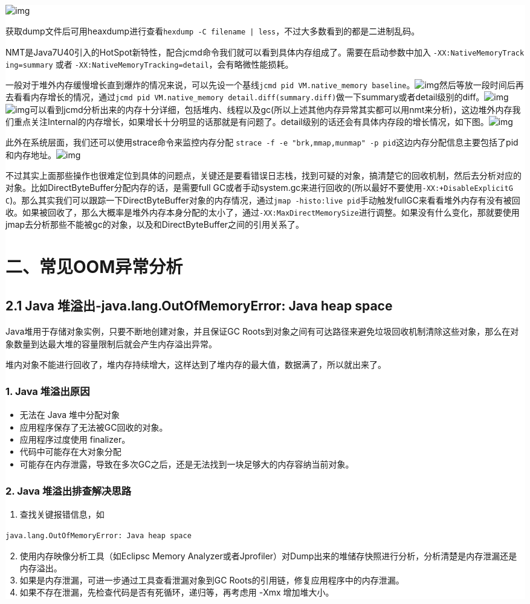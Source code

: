 ![img](https://mmbiz.qpic.cn/mmbiz_png/QCu849YTaINAdEbfiaQHfnicbVU7B4Z06uYbE6HgewBT5iaqUdN8OD5TwjdHbRRdZo3vgMLMEniaKviaWqRLhwR5fnw/640?wx_fmt=png&tp=webp&wxfrom=5&wx_lazy=1&wx_co=1)

获取dump文件后可用heaxdump进行查看`hexdump -C filename | less`，不过大多数看到的都是二进制乱码。

NMT是Java7U40引入的HotSpot新特性，配合jcmd命令我们就可以看到具体内存组成了。需要在启动参数中加入 `-XX:NativeMemoryTracking=summary` 或者 `-XX:NativeMemoryTracking=detail`，会有略微性能损耗。

一般对于堆外内存缓慢增长直到爆炸的情况来说，可以先设一个基线`jcmd pid VM.native_memory baseline`。![img](https://mmbiz.qpic.cn/mmbiz_png/QCu849YTaINAdEbfiaQHfnicbVU7B4Z06uxn1jRpxYhbSCwqZ5ONFoibYSjkmBLdSXCekeXwpdpayjHAl6kYXcUcQ/640?wx_fmt=png&tp=webp&wxfrom=5&wx_lazy=1&wx_co=1)然后等放一段时间后再去看看内存增长的情况，通过`jcmd pid VM.native_memory detail.diff(summary.diff)`做一下summary或者detail级别的diff。![img](https://mmbiz.qpic.cn/mmbiz_png/QCu849YTaINAdEbfiaQHfnicbVU7B4Z06utmkPrA8iclrFsVbrMZNibcicF5PRLhUNQYAvq5hgugNboXW3DkficVqib3w/640?wx_fmt=png&tp=webp&wxfrom=5&wx_lazy=1&wx_co=1)![img](https://mmbiz.qpic.cn/mmbiz_png/QCu849YTaINAdEbfiaQHfnicbVU7B4Z06uYBO0esSiceKtg123EXFtPHR24b1pVfyORguySf5WYjiaKBaFnSHdQSGA/640?wx_fmt=png&tp=webp&wxfrom=5&wx_lazy=1&wx_co=1)可以看到jcmd分析出来的内存十分详细，包括堆内、线程以及gc(所以上述其他内存异常其实都可以用nmt来分析)，这边堆外内存我们重点关注Internal的内存增长，如果增长十分明显的话那就是有问题了。detail级别的话还会有具体内存段的增长情况，如下图。![img](https://mmbiz.qpic.cn/mmbiz_png/QCu849YTaINAdEbfiaQHfnicbVU7B4Z06uWiauib0ia2rsWEaFYiaWH18OvzWPMzqlrqWfhBl5Df1sZk4YtJq3VudeJg/640?wx_fmt=png&tp=webp&wxfrom=5&wx_lazy=1&wx_co=1)

此外在系统层面，我们还可以使用strace命令来监控内存分配 `strace -f -e "brk,mmap,munmap" -p pid`这边内存分配信息主要包括了pid和内存地址。![img](https://mmbiz.qpic.cn/mmbiz_jpg/QCu849YTaINAdEbfiaQHfnicbVU7B4Z06uy63trpNJlFp2Kwqx8rQu5NKSBQMkSzeKQ0icWSxFSxaRtegloNNp2xg/640?wx_fmt=jpeg&tp=webp&wxfrom=5&wx_lazy=1&wx_co=1)

不过其实上面那些操作也很难定位到具体的问题点，关键还是要看错误日志栈，找到可疑的对象，搞清楚它的回收机制，然后去分析对应的对象。比如DirectByteBuffer分配内存的话，是需要full GC或者手动system.gc来进行回收的(所以最好不要使用`-XX:+DisableExplicitGC`)。那么其实我们可以跟踪一下DirectByteBuffer对象的内存情况，通过`jmap -histo:live pid`手动触发fullGC来看看堆外内存有没有被回收。如果被回收了，那么大概率是堆外内存本身分配的太小了，通过`-XX:MaxDirectMemorySize`进行调整。如果没有什么变化，那就要使用jmap去分析那些不能被gc的对象，以及和DirectByteBuffer之间的引用关系了。



# 二、常见OOM异常分析

## 2.1 Java 堆溢出-java.lang.OutOfMemoryError: Java heap space

Java堆用于存储对象实例，只要不断地创建对象，并且保证GC Roots到对象之间有可达路径来避免垃圾回收机制清除这些对象，那么在对象数量到达最大堆的容量限制后就会产生内存溢出异常。

堆内对象不能进行回收了，堆内存持续增大，这样达到了堆内存的最大值，数据满了，所以就出来了。

### 1. Java 堆溢出原因

- 无法在 Java 堆中分配对象
- 应用程序保存了无法被GC回收的对象。
- 应用程序过度使用 finalizer。
- 代码中可能存在大对象分配
- 可能存在内存泄露，导致在多次GC之后，还是无法找到一块足够大的内存容纳当前对象。

### 2. Java 堆溢出排查解决思路

1. 查找关键报错信息，如

`java.lang.OutOfMemoryError: Java heap space`

2. 使用内存映像分析工具（如Eclipsc Memory Analyzer或者Jprofiler）对Dump出来的堆储存快照进行分析，分析清楚是内存泄漏还是内存溢出。
3. 如果是内存泄漏，可进一步通过工具查看泄漏对象到GC	Roots的引用链，修复应用程序中的内存泄漏。
4. 如果不存在泄漏，先检查代码是否有死循环，递归等，再考虑用 -Xmx 增加堆大小。

